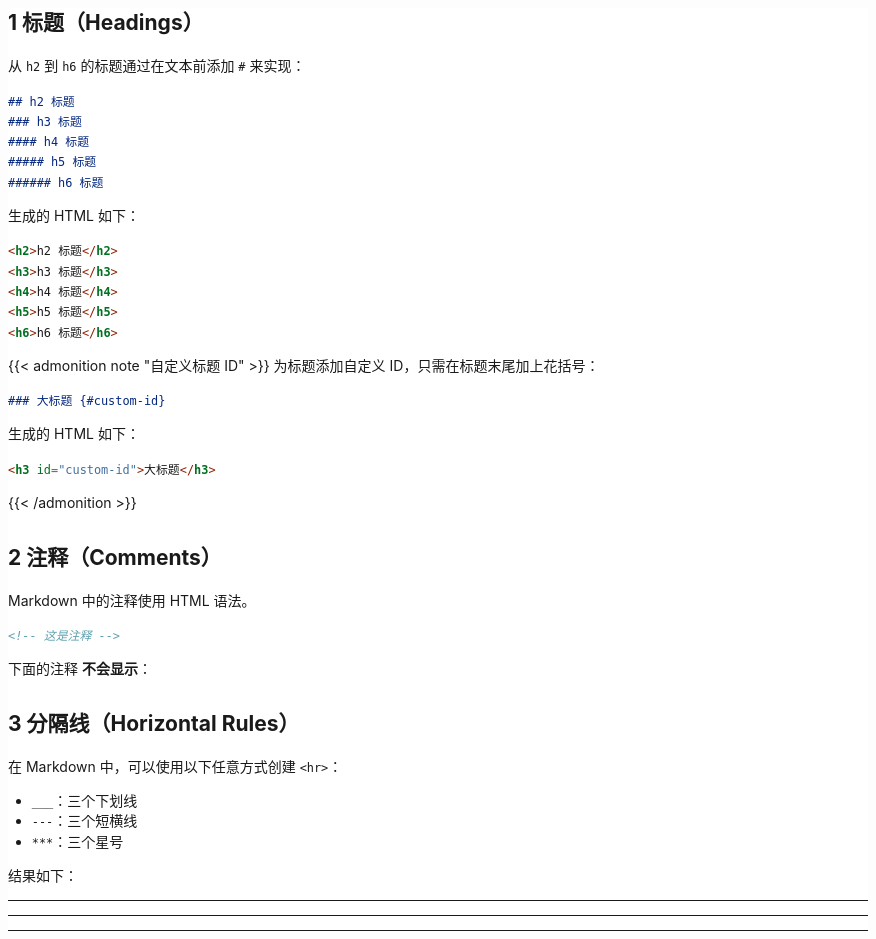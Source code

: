 ## 1 标题（Headings）

从 `h2` 到 `h6` 的标题通过在文本前添加 `#` 来实现：

```markdown
## h2 标题
### h3 标题
#### h4 标题
##### h5 标题
###### h6 标题
```

生成的 HTML 如下：

```html
<h2>h2 标题</h2>
<h3>h3 标题</h3>
<h4>h4 标题</h4>
<h5>h5 标题</h5>
<h6>h6 标题</h6>
```

{{< admonition note "自定义标题 ID" >}}
为标题添加自定义 ID，只需在标题末尾加上花括号：

```markdown
### 大标题 {#custom-id}
```

生成的 HTML 如下：

```html
<h3 id="custom-id">大标题</h3>
```
{{< /admonition >}}

## 2 注释（Comments）

Markdown 中的注释使用 HTML 语法。

```html
<!-- 这是注释 -->
```

下面的注释 **不会显示**：



## 3 分隔线（Horizontal Rules）

在 Markdown 中，可以使用以下任意方式创建 `<hr>`：

* `___`：三个下划线  
* `---`：三个短横线  
* `***`：三个星号  

结果如下：
___
---
***
